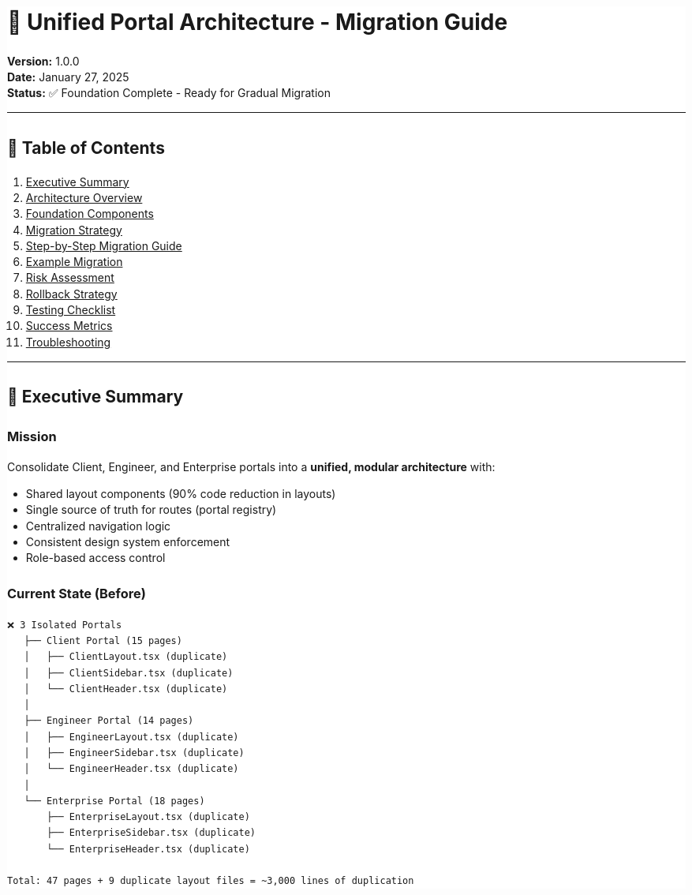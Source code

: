 # 🚀 Unified Portal Architecture - Migration Guide

**Version:** 1.0.0  
**Date:** January 27, 2025  
**Status:** ✅ Foundation Complete - Ready for Gradual Migration

---

## 📖 Table of Contents

1. [Executive Summary](#executive-summary)
2. [Architecture Overview](#architecture-overview)
3. [Foundation Components](#foundation-components)
4. [Migration Strategy](#migration-strategy)
5. [Step-by-Step Migration Guide](#step-by-step-migration-guide)
6. [Example Migration](#example-migration)
7. [Risk Assessment](#risk-assessment)
8. [Rollback Strategy](#rollback-strategy)
9. [Testing Checklist](#testing-checklist)
10. [Success Metrics](#success-metrics)
11. [Troubleshooting](#troubleshooting)

---

## 🎯 Executive Summary

### Mission

Consolidate Client, Engineer, and Enterprise portals into a **unified, modular architecture** with:
- Shared layout components (90% code reduction in layouts)
- Single source of truth for routes (portal registry)
- Centralized navigation logic
- Consistent design system enforcement
- Role-based access control

### Current State (Before)

```
❌ 3 Isolated Portals
   ├── Client Portal (15 pages)
   │   ├── ClientLayout.tsx (duplicate)
   │   ├── ClientSidebar.tsx (duplicate)
   │   └── ClientHeader.tsx (duplicate)
   │
   ├── Engineer Portal (14 pages)
   │   ├── EngineerLayout.tsx (duplicate)
   │   ├── EngineerSidebar.tsx (duplicate)
   │   └── EngineerHeader.tsx (duplicate)
   │
   └── Enterprise Portal (18 pages)
       ├── EnterpriseLayout.tsx (duplicate)
       ├── EnterpriseSidebar.tsx (duplicate)
       └── EnterpriseHeader.tsx (duplicate)

Total: 47 pages + 9 duplicate layout files = ~3,000 lines of duplication
```
